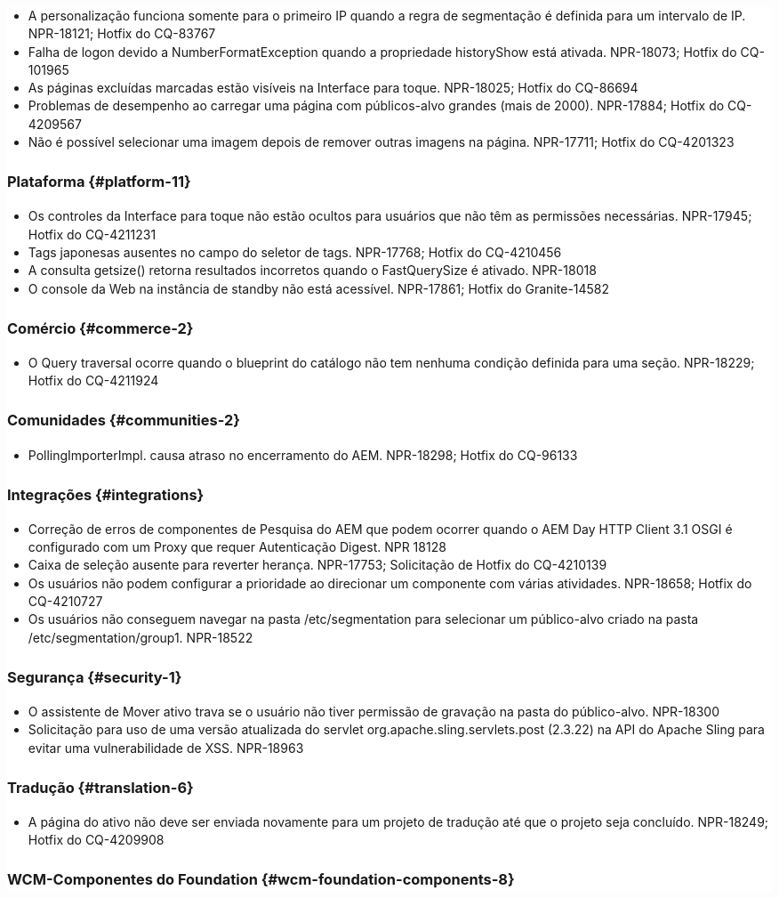 * A personalização funciona somente para o primeiro IP quando a regra de segmentação é definida para um intervalo de IP. NPR-18121; Hotfix do CQ-83767
* Falha de logon devido a NumberFormatException quando a propriedade historyShow está ativada. NPR-18073; Hotfix do CQ-101965
* As páginas excluídas marcadas estão visíveis na Interface para toque. NPR-18025; Hotfix do CQ-86694
* Problemas de desempenho ao carregar uma página com públicos-alvo grandes (mais de 2000). NPR-17884; Hotfix do CQ-4209567
* Não é possível selecionar uma imagem depois de remover outras imagens na página. NPR-17711; Hotfix do CQ-4201323

### Plataforma {#platform-11}

* Os controles da Interface para toque não estão ocultos para usuários que não têm as permissões necessárias. NPR-17945; Hotfix do CQ-4211231
* Tags japonesas ausentes no campo do seletor de tags. NPR-17768; Hotfix do CQ-4210456
* A consulta getsize() retorna resultados incorretos quando o FastQuerySize é ativado. NPR-18018
* O console da Web na instância de standby não está acessível. NPR-17861; Hotfix do Granite-14582

### Comércio {#commerce-2}

* O Query traversal ocorre quando o blueprint do catálogo não tem nenhuma condição definida para uma seção. NPR-18229; Hotfix do CQ-4211924

### Comunidades {#communities-2}

* PollingImporterImpl. causa atraso no encerramento do AEM. NPR-18298; Hotfix do CQ-96133

### Integrações {#integrations}

* Correção de erros de componentes de Pesquisa do AEM que podem ocorrer quando o AEM Day HTTP Client 3.1 OSGI é configurado com um Proxy que requer Autenticação Digest. NPR 18128
* Caixa de seleção ausente para reverter herança. NPR-17753; Solicitação de Hotfix do CQ-4210139
* Os usuários não podem configurar a prioridade ao direcionar um componente com várias atividades. NPR-18658; Hotfix do CQ-4210727
* Os usuários não conseguem navegar na pasta /etc/segmentation para selecionar um público-alvo criado na pasta /etc/segmentation/group1. NPR-18522

### Segurança {#security-1}

* O assistente de Mover ativo trava se o usuário não tiver permissão de gravação na pasta do público-alvo. NPR-18300
* Solicitação para uso de uma versão atualizada do servlet org.apache.sling.servlets.post (2.3.22) na API do Apache Sling para evitar uma vulnerabilidade de XSS. NPR-18963

### Tradução {#translation-6}

* A página do ativo não deve ser enviada novamente para um projeto de tradução até que o projeto seja concluído. NPR-18249; Hotfix do CQ-4209908

### WCM-Componentes do Foundation {#wcm-foundation-components-8}
